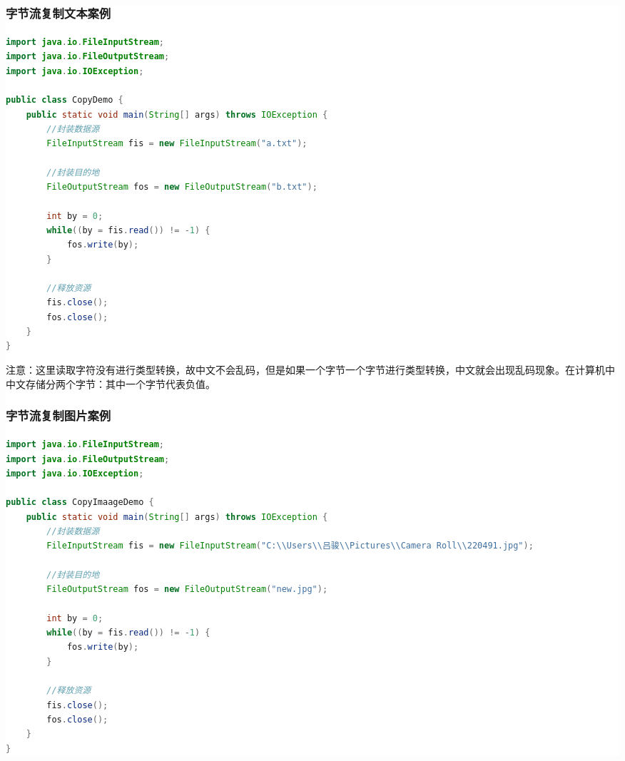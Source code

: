 ### 字节流复制文本案例

```java
import java.io.FileInputStream;
import java.io.FileOutputStream;
import java.io.IOException;

public class CopyDemo {
	public static void main(String[] args) throws IOException {
		//封装数据源
		FileInputStream fis = new FileInputStream("a.txt");
		
		//封装目的地
		FileOutputStream fos = new FileOutputStream("b.txt");
		
		int by = 0;
		while((by = fis.read()) != -1) {
			fos.write(by);
		}
		
		//释放资源
		fis.close();
		fos.close();
	}
}
```

注意：这里读取字符没有进行类型转换，故中文不会乱码，但是如果一个字节一个字节进行类型转换，中文就会出现乱码现象。在计算机中中文存储分两个字节：其中一个字节代表负值。

### 字节流复制图片案例

```java
import java.io.FileInputStream;
import java.io.FileOutputStream;
import java.io.IOException;

public class CopyImaageDemo {
	public static void main(String[] args) throws IOException {
		//封装数据源
		FileInputStream fis = new FileInputStream("C:\\Users\\吕骏\\Pictures\\Camera Roll\\220491.jpg");
		
		//封装目的地
		FileOutputStream fos = new FileOutputStream("new.jpg");
		
		int by = 0;
		while((by = fis.read()) != -1) {
			fos.write(by);
		}
		
		//释放资源
		fis.close();
		fos.close();
	}
}

```
